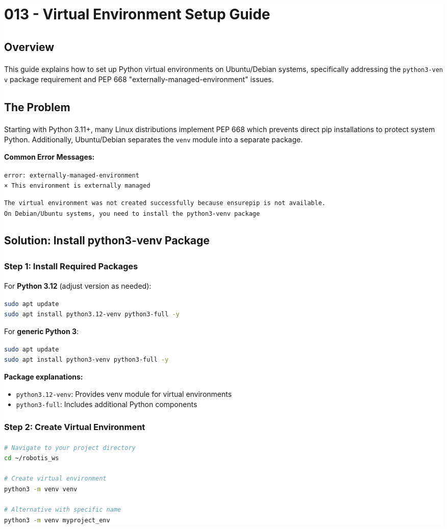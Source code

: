 # 013 - Virtual Environment Setup Guide

## Overview
This guide explains how to set up Python virtual environments on Ubuntu/Debian systems, specifically addressing the `python3-venv` package requirement and PEP 668 "externally-managed-environment" issues.

## The Problem
Starting with Python 3.11+, many Linux distributions implement PEP 668 which prevents direct pip installations to protect system Python. Additionally, Ubuntu/Debian separates the `venv` module into a separate package.

**Common Error Messages:**
```
error: externally-managed-environment
× This environment is externally managed
```

```
The virtual environment was not created successfully because ensurepip is not available.
On Debian/Ubuntu systems, you need to install the python3-venv package
```

## Solution: Install python3-venv Package

### Step 1: Install Required Packages

For **Python 3.12** (adjust version as needed):
```bash
sudo apt update
sudo apt install python3.12-venv python3-full -y
```

For **generic Python 3**:
```bash
sudo apt update
sudo apt install python3-venv python3-full -y
```

**Package explanations:**
- `python3.12-venv`: Provides venv module for virtual environments
- `python3-full`: Includes additional Python components

### Step 2: Create Virtual Environment

```bash
# Navigate to your project directory
cd ~/robotis_ws

# Create virtual environment
python3 -m venv venv

# Alternative with specific name
python3 -m venv myproject_env
```
